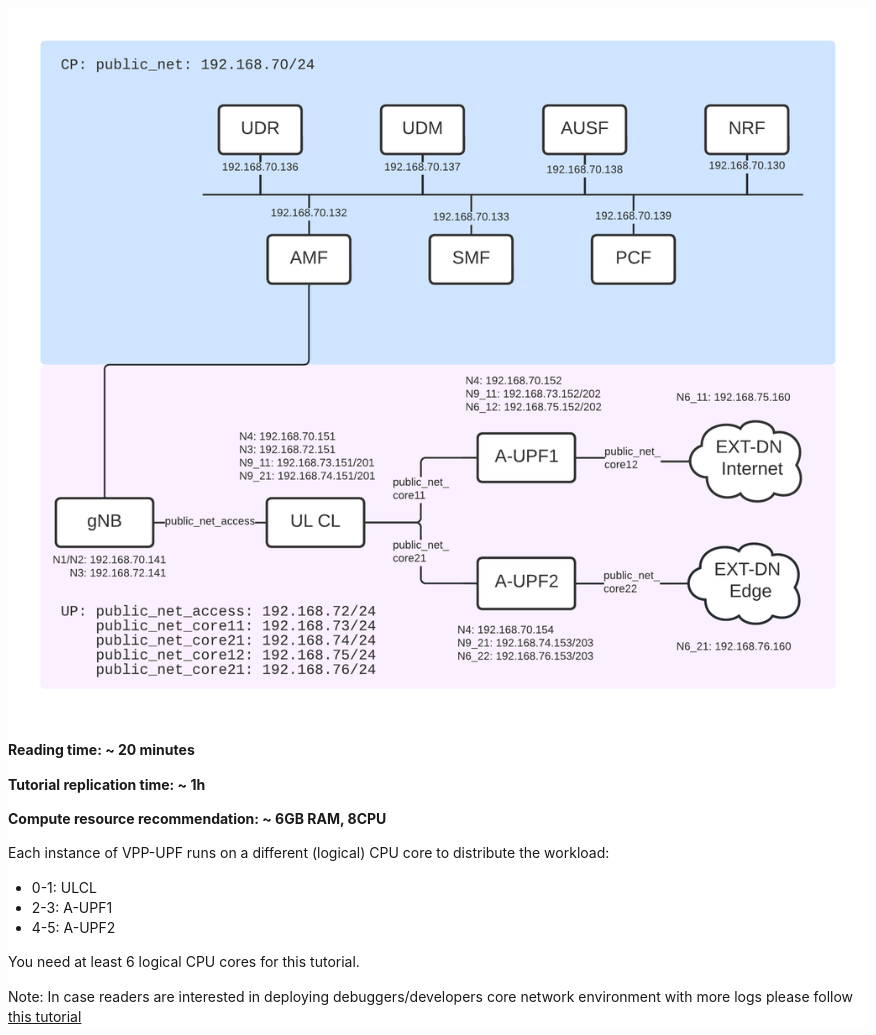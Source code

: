 ![SA UL CL Scenario](./images/5gcn_ulcl.png)

**Reading time: ~ 20 minutes**

**Tutorial replication time: ~ 1h**

**Compute resource recommendation: ~ 6GB RAM, 8CPU**

Each instance of VPP-UPF runs on a different (logical) CPU core to distribute the workload:
* 0-1: ULCL
* 2-3: A-UPF1
* 4-5: A-UPF2

You need at least 6 logical CPU cores for this tutorial. 

Note: In case readers are interested in deploying debuggers/developers core network environment with more logs please follow [this tutorial](./DEBUG_5G_CORE.md)

